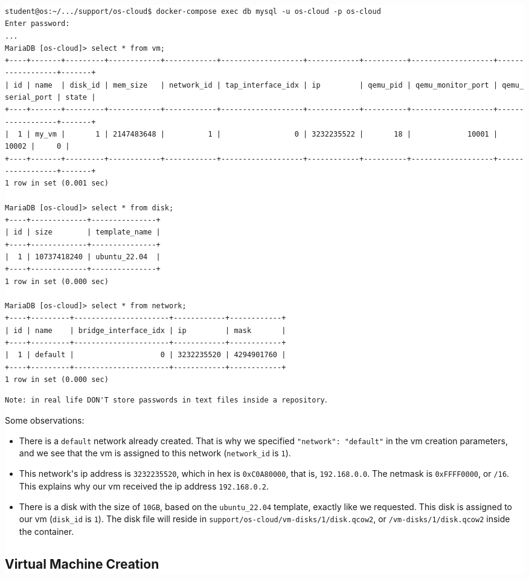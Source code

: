 ```console
student@os:~/.../support/os-cloud$ docker-compose exec db mysql -u os-cloud -p os-cloud
Enter password:
...
MariaDB [os-cloud]> select * from vm;
+----+-------+---------+------------+------------+-------------------+------------+----------+-------------------+------------------+-------+
| id | name  | disk_id | mem_size   | network_id | tap_interface_idx | ip         | qemu_pid | qemu_monitor_port | qemu_serial_port | state |
+----+-------+---------+------------+------------+-------------------+------------+----------+-------------------+------------------+-------+
|  1 | my_vm |       1 | 2147483648 |          1 |                 0 | 3232235522 |       18 |             10001 |            10002 |     0 |
+----+-------+---------+------------+------------+-------------------+------------+----------+-------------------+------------------+-------+
1 row in set (0.001 sec)

MariaDB [os-cloud]> select * from disk;
+----+-------------+---------------+
| id | size        | template_name |
+----+-------------+---------------+
|  1 | 10737418240 | ubuntu_22.04  |
+----+-------------+---------------+
1 row in set (0.000 sec)

MariaDB [os-cloud]> select * from network;
+----+---------+----------------------+------------+------------+
| id | name    | bridge_interface_idx | ip         | mask       |
+----+---------+----------------------+------------+------------+
|  1 | default |                    0 | 3232235520 | 4294901760 |
+----+---------+----------------------+------------+------------+
1 row in set (0.000 sec)
```

`Note: in real life DON'T store passwords in text files inside a repository`.

Some observations:

- There is a `default` network already created.
That is why we specified `"network": "default"` in the vm creation parameters, and we see that the vm is assigned to this network (`network_id` is `1`).

- This network's ip address is `3232235520`, which in hex is `0xC0A80000`, that is, `192.168.0.0`.
The netmask is `0xFFFF0000`, or `/16`.
This explains why our vm received the ip address `192.168.0.2`.

- There is a disk with the size of `10GB`, based on the `ubuntu_22.04` template, exactly like we requested.
This disk is assigned to our vm (`disk_id` is `1`).
The disk file will reside in `support/os-cloud/vm-disks/1/disk.qcow2`, or `/vm-disks/1/disk.qcow2` inside the container.

## Virtual Machine Creation

